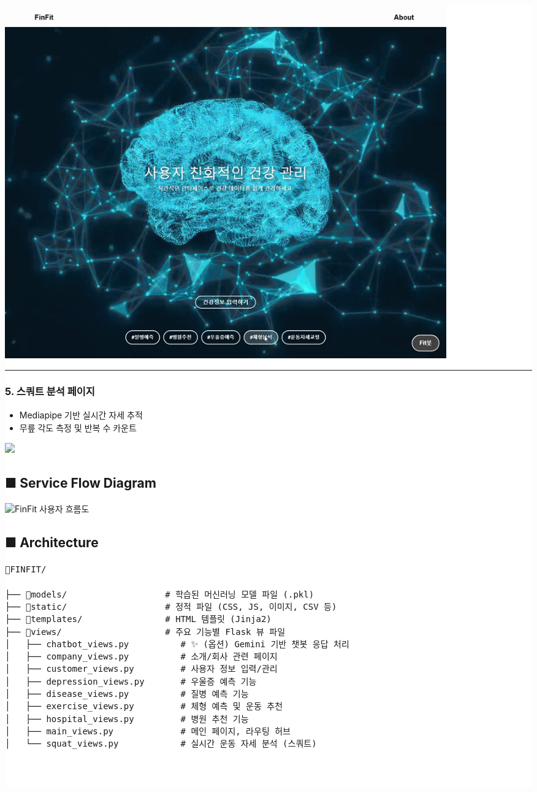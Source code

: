 <img src="https://github.com/Michael-Lee213/Project_FinFit/raw/main/KakaoTalk_20250402_182621565_01.gif" width="720"/>

---

### 5. 스쿼트 분석 페이지
- Mediapipe 기반 실시간 자세 추적
- 무릎 각도 측정 및 반복 수 카운트
<img src="https://github.com/Michael-Lee213/Project_FinFit/raw/main/KakaoTalk_20250402_182621565.gif" width="720"/>

## ■ Service Flow Diagram

<img src="https://raw.githubusercontent.com/Michael-Lee213/finfit/main/static/images/사용자흐름도(최종).png" alt="FinFit 사용자 흐름도" width="700">


## ■ Architecture
<pre>
📂FINFIT/<br>
├── 📂models/                   # 학습된 머신러닝 모델 파일 (.pkl)
├── 📂static/                   # 정적 파일 (CSS, JS, 이미지, CSV 등)
├── 📂templates/                # HTML 템플릿 (Jinja2)
├── 📂views/                    # 주요 기능별 Flask 뷰 파일
│   ├── chatbot_views.py          # ✨ (옵션) Gemini 기반 챗봇 응답 처리
│   ├── company_views.py          # 소개/회사 관련 페이지
│   ├── customer_views.py         # 사용자 정보 입력/관리
│   ├── depression_views.py       # 우울증 예측 기능
│   ├── disease_views.py          # 질병 예측 기능
│   ├── exercise_views.py         # 체형 예측 및 운동 추천
│   ├── hospital_views.py         # 병원 추천 기능
│   ├── main_views.py             # 메인 페이지, 라우팅 허브
│   └── squat_views.py            # 실시간 운동 자세 분석 (스쿼트)